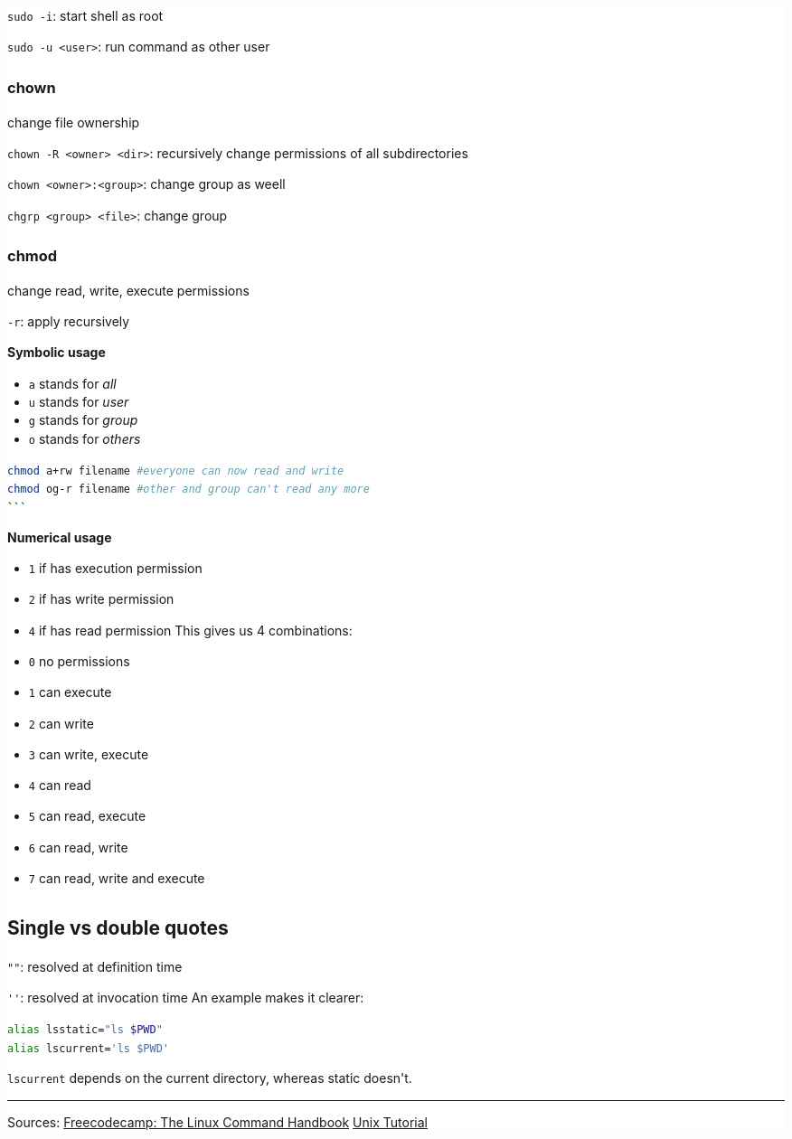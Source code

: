 `sudo -i`: start shell as root

`sudo -u <user>`: run command as other user

### chown

change file ownership

`chown -R <owner> <dir>`: recursively change permissions of all subdirectories

`chown <owner>:<group>`: change group as weell

`chgrp <group> <file>`: change group

### chmod

change read, write, execute permissions

`-r`: apply recursively

**Symbolic usage**

- `a` stands for _all_
- `u` stands for _user_
- `g` stands for _group_
- `o` stands for _others_

````bash
chmod a+rw filename #everyone can now read and write
chmod og-r filename #other and group can't read any more
```
````

**Numerical usage**

- `1` if has execution permission
- `2` if has write permission
- `4` if has read permission
  This gives us 4 combinations:

- `0` no permissions
- `1` can execute
- `2` can write
- `3` can write, execute
- `4` can read
- `5` can read, execute
- `6` can read, write
- `7` can read, write and execute

## Single vs double quotes

`""`: resolved at definition time

`''`: resolved at invocation time
An example makes it clearer:

```bash
alias lsstatic="ls $PWD"
alias lscurrent='ls $PWD'
```

`lscurrent` depends on the current directory, whereas static doesn't.

---

Sources:
[Freecodecamp: The Linux Command Handbook](https://www.freecodecamp.org/news/the-linux-commands-handbook/#the-linux-ls-command)
[Unix Tutorial](https://www.softwaretestinghelp.com/unix-tutorials/)
